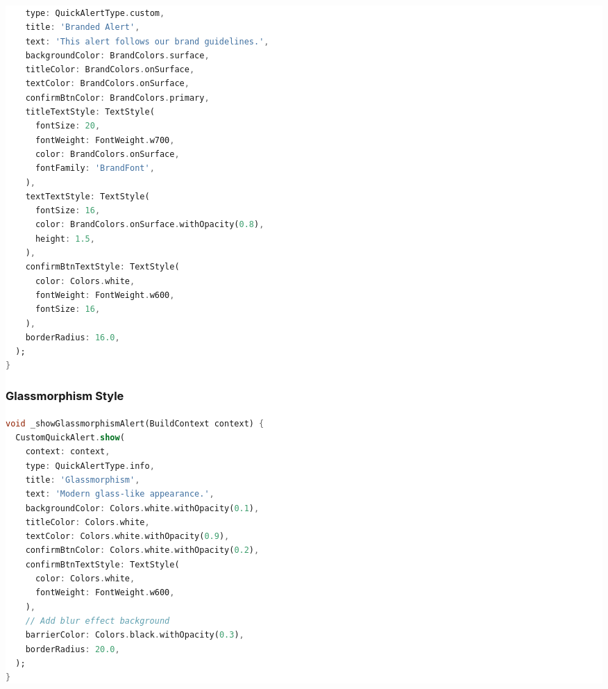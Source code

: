 ```dart
    type: QuickAlertType.custom,
    title: 'Branded Alert',
    text: 'This alert follows our brand guidelines.',
    backgroundColor: BrandColors.surface,
    titleColor: BrandColors.onSurface,
    textColor: BrandColors.onSurface,
    confirmBtnColor: BrandColors.primary,
    titleTextStyle: TextStyle(
      fontSize: 20,
      fontWeight: FontWeight.w700,
      color: BrandColors.onSurface,
      fontFamily: 'BrandFont',
    ),
    textTextStyle: TextStyle(
      fontSize: 16,
      color: BrandColors.onSurface.withOpacity(0.8),
      height: 1.5,
    ),
    confirmBtnTextStyle: TextStyle(
      color: Colors.white,
      fontWeight: FontWeight.w600,
      fontSize: 16,
    ),
    borderRadius: 16.0,
  );
}
```

### Glassmorphism Style
```dart
void _showGlassmorphismAlert(BuildContext context) {
  CustomQuickAlert.show(
    context: context,
    type: QuickAlertType.info,
    title: 'Glassmorphism',
    text: 'Modern glass-like appearance.',
    backgroundColor: Colors.white.withOpacity(0.1),
    titleColor: Colors.white,
    textColor: Colors.white.withOpacity(0.9),
    confirmBtnColor: Colors.white.withOpacity(0.2),
    confirmBtnTextStyle: TextStyle(
      color: Colors.white,
      fontWeight: FontWeight.w600,
    ),
    // Add blur effect background
    barrierColor: Colors.black.withOpacity(0.3),
    borderRadius: 20.0,
  );
}
```
